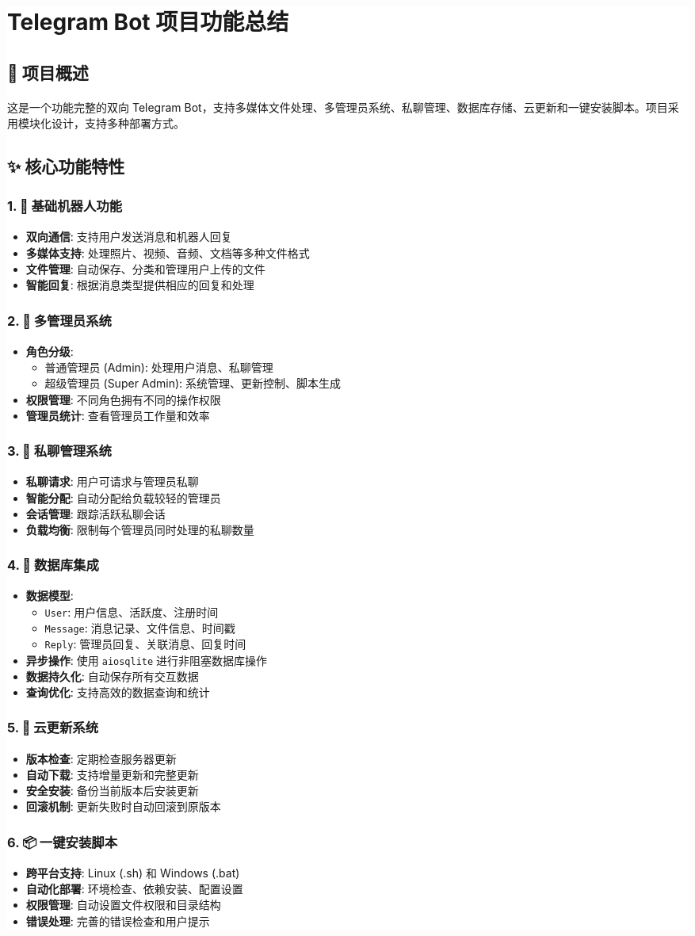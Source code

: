 # Telegram Bot 项目功能总结

## 🎯 项目概述

这是一个功能完整的双向 Telegram Bot，支持多媒体文件处理、多管理员系统、私聊管理、数据库存储、云更新和一键安装脚本。项目采用模块化设计，支持多种部署方式。

## ✨ 核心功能特性

### 1. 🤖 基础机器人功能
- **双向通信**: 支持用户发送消息和机器人回复
- **多媒体支持**: 处理照片、视频、音频、文档等多种文件格式
- **文件管理**: 自动保存、分类和管理用户上传的文件
- **智能回复**: 根据消息类型提供相应的回复和处理

### 2. 👥 多管理员系统
- **角色分级**: 
  - 普通管理员 (Admin): 处理用户消息、私聊管理
  - 超级管理员 (Super Admin): 系统管理、更新控制、脚本生成
- **权限管理**: 不同角色拥有不同的操作权限
- **管理员统计**: 查看管理员工作量和效率

### 3. 💬 私聊管理系统
- **私聊请求**: 用户可请求与管理员私聊
- **智能分配**: 自动分配给负载较轻的管理员
- **会话管理**: 跟踪活跃私聊会话
- **负载均衡**: 限制每个管理员同时处理的私聊数量

### 4. 💾 数据库集成
- **数据模型**:
  - `User`: 用户信息、活跃度、注册时间
  - `Message`: 消息记录、文件信息、时间戳
  - `Reply`: 管理员回复、关联消息、回复时间
- **异步操作**: 使用 `aiosqlite` 进行非阻塞数据库操作
- **数据持久化**: 自动保存所有交互数据
- **查询优化**: 支持高效的数据查询和统计

### 5. 🔄 云更新系统
- **版本检查**: 定期检查服务器更新
- **自动下载**: 支持增量更新和完整更新
- **安全安装**: 备份当前版本后安装更新
- **回滚机制**: 更新失败时自动回滚到原版本

### 6. 📦 一键安装脚本
- **跨平台支持**: Linux (.sh) 和 Windows (.bat)
- **自动化部署**: 环境检查、依赖安装、配置设置
- **权限管理**: 自动设置文件权限和目录结构
- **错误处理**: 完善的错误检查和用户提示
